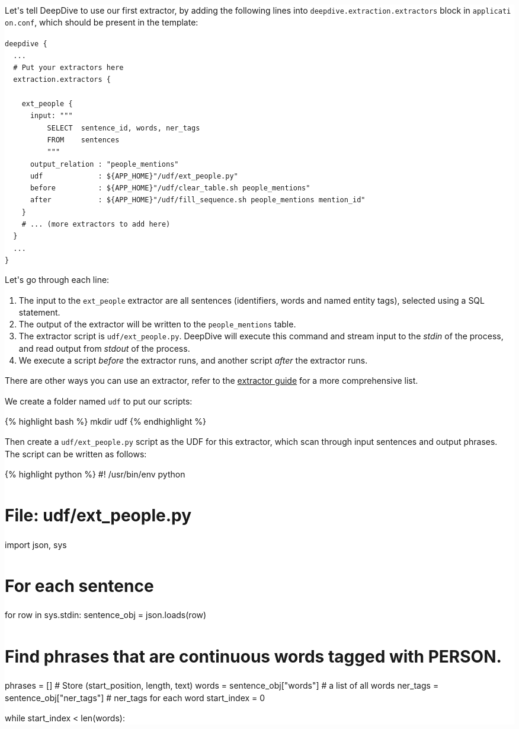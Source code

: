 Let's tell DeepDive to use our first extractor, by adding the following lines into `deepdive.extraction.extractors` block in `application.conf`, which should be present in the template:

    deepdive {
      ...
      # Put your extractors here
      extraction.extractors {
        
        ext_people {
          input: """
              SELECT  sentence_id, words, ner_tags
              FROM    sentences
              """
          output_relation : "people_mentions"
          udf             : ${APP_HOME}"/udf/ext_people.py"
          before          : ${APP_HOME}"/udf/clear_table.sh people_mentions"
          after           : ${APP_HOME}"/udf/fill_sequence.sh people_mentions mention_id"
        }
        # ... (more extractors to add here)
      } 
      ...   
    }

Let's go through each line:

1. The input to the `ext_people` extractor are all sentences (identifiers, words and named entity tags), selected using a SQL statement.
2. The output of the extractor will be written to the `people_mentions` table.
3. The extractor script is `udf/ext_people.py`. DeepDive will execute this command and stream input to the *stdin* of the process, and read output from *stdout* of the process.
4. We execute a script *before* the extractor runs, and another script *after* the extractor runs.

There are other ways you can use an extractor, refer to the [extractor guide](extractors.html) for a more comprehensive list. 

We create a folder named `udf` to put our scripts:

{% highlight bash %}
mkdir udf
{% endhighlight %}

Then create a `udf/ext_people.py` script as the UDF for this extractor, which scan through input sentences and output phrases. The script can be written as follows:

{% highlight python %}
#! /usr/bin/env python
# File: udf/ext_people.py

import json, sys

# For each sentence
for row in sys.stdin:
  sentence_obj = json.loads(row)
  # Find phrases that are continuous words tagged with PERSON.
  phrases = []   # Store (start_position, length, text)
  words = sentence_obj["words"]         # a list of all words
  ner_tags = sentence_obj["ner_tags"]   # ner_tags for each word
  start_index = 0
  
  while start_index < len(words):